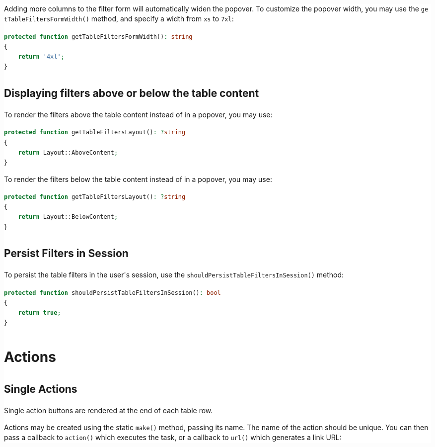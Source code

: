 Adding more columns to the filter form will automatically widen the popover. To customize the popover width, you may use the `getTableFiltersFormWidth()` method, and specify a width from `xs` to `7xl`:

```php
protected function getTableFiltersFormWidth(): string
{
    return '4xl';
}
```

## ****Displaying filters above or below the table content****

To render the filters above the table content instead of in a popover, you may use:

```php
protected function getTableFiltersLayout(): ?string
{
    return Layout::AboveContent;
}
```

To render the filters below the table content instead of in a popover, you may use:

```php
protected function getTableFiltersLayout(): ?string
{
    return Layout::BelowContent;
}
```

## Persist Filters in Session

To persist the table filters in the user's session, use the `shouldPersistTableFiltersInSession()` method:

```php
protected function shouldPersistTableFiltersInSession(): bool
{
    return true;
}
```

# Actions

## Single Actions

Single action buttons are rendered at the end of each table row.

Actions may be created using the static `make()` method, passing its name. The name of the action should be unique. You can then pass a callback to `action()` which executes the task, or a callback to `url()` which generates a link URL:
